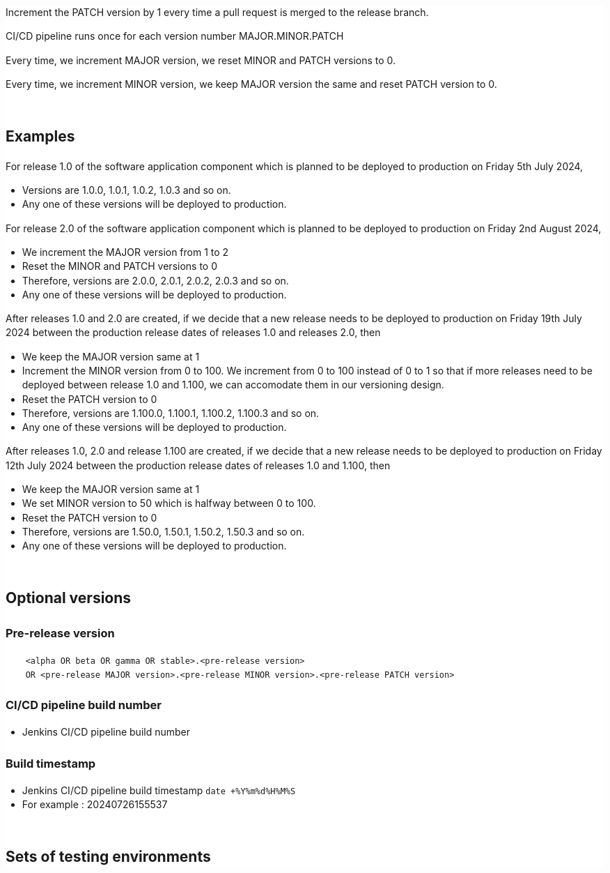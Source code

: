 Increment the PATCH version by 1 every time a pull request is merged to the release branch.

CI/CD pipeline runs once for each version number MAJOR.MINOR.PATCH

Every time, we increment MAJOR version, we reset MINOR and PATCH versions to 0.

Every time, we increment MINOR version, we keep MAJOR version the same and reset PATCH version to 0.
<br><br>

## Examples

For release 1.0 of the software application component which is planned to be deployed to production on Friday 5th July 2024, 
- Versions are 1.0.0, 1.0.1, 1.0.2, 1.0.3 and so on. 
- Any one of these versions will be deployed to production.

For release 2.0 of the software application component which is planned to be deployed to production on Friday 2nd August 2024, 
- We increment the MAJOR version from 1 to 2
- Reset the MINOR and PATCH versions to 0
- Therefore, versions are 2.0.0, 2.0.1, 2.0.2, 2.0.3 and so on. 
- Any one of these versions will be deployed to production.

After releases 1.0 and 2.0 are created, if we decide that a new release needs to be deployed to production on Friday 19th July 2024 between the production release dates of releases 1.0 and releases 2.0, then
- We keep the MAJOR version same at 1
- Increment the MINOR version from 0 to 100. We increment from 0 to 100 instead of 0 to 1 so that if more releases need to be deployed between release 1.0 and 1.100, we can accomodate them in our versioning design.
- Reset the PATCH version to 0
- Therefore, versions are 1.100.0, 1.100.1, 1.100.2, 1.100.3 and so on. 
- Any one of these versions will be deployed to production.

After releases 1.0, 2.0 and release 1.100 are created, if we decide that a new release needs to be deployed to production on Friday 12th July 2024 between the production release dates of releases 1.0 and 1.100, then
- We keep the MAJOR version same at 1
- We set MINOR version to 50 which is halfway between 0 to 100.
- Reset the PATCH version to 0
- Therefore, versions are 1.50.0, 1.50.1, 1.50.2, 1.50.3 and so on. 
- Any one of these versions will be deployed to production.
<br><br>

## Optional versions

### Pre-release version
```
    <alpha OR beta OR gamma OR stable>.<pre-release version>
    OR <pre-release MAJOR version>.<pre-release MINOR version>.<pre-release PATCH version>
```
### CI/CD pipeline build number
- Jenkins CI/CD pipeline build number
### Build timestamp
- Jenkins CI/CD pipeline build timestamp
```date +%Y%m%d%H%M%S```
- For example : 20240726155537
<br><br>

## Sets of testing environments
```
